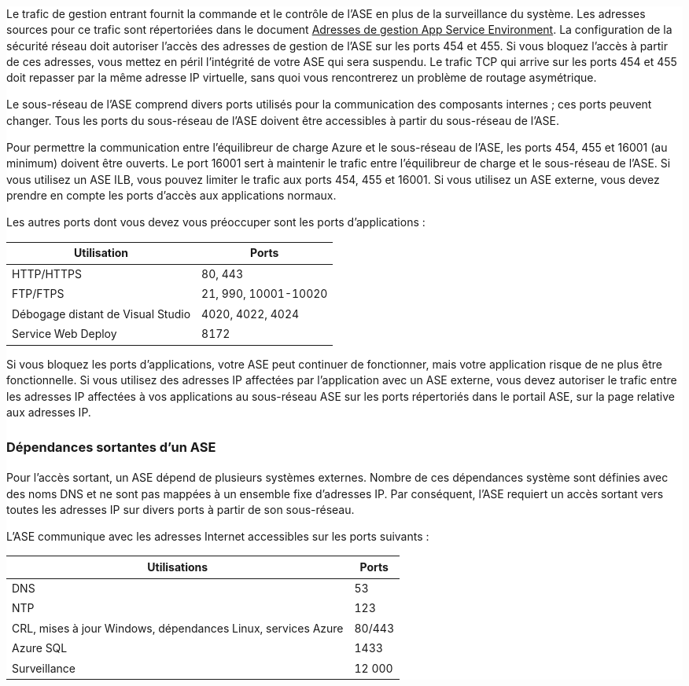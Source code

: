 Le trafic de gestion entrant fournit la commande et le contrôle de l’ASE en plus de la surveillance du système. Les adresses sources pour ce trafic sont répertoriées dans le document [Adresses de gestion App Service Environment][ASEManagement]. La configuration de la sécurité réseau doit autoriser l’accès des adresses de gestion de l’ASE sur les ports 454 et 455. Si vous bloquez l’accès à partir de ces adresses, vous mettez en péril l’intégrité de votre ASE qui sera suspendu. Le trafic TCP qui arrive sur les ports 454 et 455 doit repasser par la même adresse IP virtuelle, sans quoi vous rencontrerez un problème de routage asymétrique. 

Le sous-réseau de l’ASE comprend divers ports utilisés pour la communication des composants internes ; ces ports peuvent changer. Tous les ports du sous-réseau de l’ASE doivent être accessibles à partir du sous-réseau de l’ASE. 

Pour permettre la communication entre l’équilibreur de charge Azure et le sous-réseau de l’ASE, les ports 454, 455 et 16001 (au minimum) doivent être ouverts. Le port 16001 sert à maintenir le trafic entre l’équilibreur de charge et le sous-réseau de l’ASE. Si vous utilisez un ASE ILB, vous pouvez limiter le trafic aux ports 454, 455 et 16001.  Si vous utilisez un ASE externe, vous devez prendre en compte les ports d’accès aux applications normaux.  

Les autres ports dont vous devez vous préoccuper sont les ports d’applications :

| Utilisation | Ports |
|----------|-------------|
|  HTTP/HTTPS  | 80, 443 |
|  FTP/FTPS    | 21, 990, 10001-10020 |
|  Débogage distant de Visual Studio  |  4020, 4022, 4024 |
|  Service Web Deploy | 8172 |

Si vous bloquez les ports d’applications, votre ASE peut continuer de fonctionner, mais votre application risque de ne plus être fonctionnelle.  Si vous utilisez des adresses IP affectées par l’application avec un ASE externe, vous devez autoriser le trafic entre les adresses IP affectées à vos applications au sous-réseau ASE sur les ports répertoriés dans le portail ASE, sur la page relative aux adresses IP.

### <a name="ase-outbound-dependencies"></a>Dépendances sortantes d’un ASE ###

Pour l’accès sortant, un ASE dépend de plusieurs systèmes externes. Nombre de ces dépendances système sont définies avec des noms DNS et ne sont pas mappées à un ensemble fixe d’adresses IP. Par conséquent, l’ASE requiert un accès sortant vers toutes les adresses IP sur divers ports à partir de son sous-réseau. 

L’ASE communique avec les adresses Internet accessibles sur les ports suivants :

| Utilisations | Ports |
|-----|------|
| DNS | 53 |
| NTP | 123 |
| CRL, mises à jour Windows, dépendances Linux, services Azure | 80/443 |
| Azure SQL | 1433 | 
| Surveillance | 12 000 |


[1]: ./media/network_considerations_with_an_app_service_environment/networkase-overflow.png
[2]: ./media/network_considerations_with_an_app_service_environment/networkase-overflow2.png
[3]: ./media/network_considerations_with_an_app_service_environment/networkase-ipaddresses.png
[4]: ./media/network_considerations_with_an_app_service_environment/networkase-inboundnsg.png
[5]: ./media/network_considerations_with_an_app_service_environment/networkase-outboundnsg.png
[6]: ./media/network_considerations_with_an_app_service_environment/networkase-udr.png
[7]: ./media/network_considerations_with_an_app_service_environment/networkase-subnet.png
[8]: ./media/network_considerations_with_an_app_service_environment/serviceendpoint.png
[Intro]: ./intro.md
[MakeExternalASE]: ./create-external-ase.md
[MakeASEfromTemplate]: ./create-from-template.md
[MakeILBASE]: ./create-ilb-ase.md
[ASENetwork]: ./network-info.md
[UsingASE]: ./using-an-ase.md
[UDRs]: ../../virtual-network/virtual-networks-udr-overview.md
[NSGs]: ../../virtual-network/network-security-groups-overview.md
[ConfigureASEv1]: app-service-web-configure-an-app-service-environment.md
[ASEv1Intro]: app-service-app-service-environment-intro.md
[mobileapps]: /previous-versions/azure/app-service-mobile/app-service-mobile-value-prop
[Functions]: ../../azure-functions/index.yml
[Pricing]: https://azure.microsoft.com/pricing/details/app-service/
[ARMOverview]: ../../azure-resource-manager/management/overview.md
[ConfigureSSL]: ../configure-ss-cert.md
[Kudu]: https://azure.microsoft.com/resources/videos/super-secret-kudu-debug-console-for-azure-web-sites/
[ASEWAF]: app-service-app-service-environment-web-application-firewall.md
[AppGW]: ../../web-application-firewall/ag/ag-overview.md
[ASEManagement]: ./management-addresses.md
[serviceendpoints]: ../../virtual-network/virtual-network-service-endpoints-overview.md
[forcedtunnel]: ./forced-tunnel-support.md
[serviceendpoints]: ../../virtual-network/virtual-network-service-endpoints-overview.md
